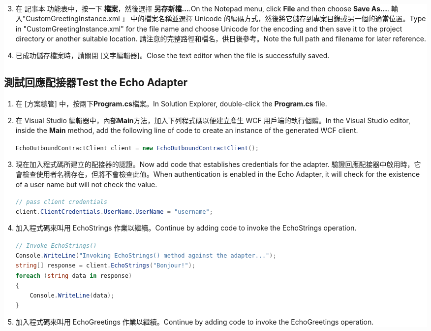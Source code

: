 3.  <span data-ttu-id="0b2f9-164">在 記事本 功能表中，按一下 **檔案**，然後選擇 **另存新檔...**.</span><span class="sxs-lookup"><span data-stu-id="0b2f9-164">On the Notepad menu, click **File** and then choose **Save As…**.</span></span> <span data-ttu-id="0b2f9-165">輸入"CustomGreetingInstance.xml 」 中的檔案名稱並選擇 Unicode 的編碼方式，然後將它儲存到專案目錄或另一個的適當位置。</span><span class="sxs-lookup"><span data-stu-id="0b2f9-165">Type in "CustomGreetingInstance.xml" for the file name and choose Unicode for the encoding and then save it to the project directory or another suitable location.</span></span> <span data-ttu-id="0b2f9-166">請注意的完整路徑和檔名，供日後參考。</span><span class="sxs-lookup"><span data-stu-id="0b2f9-166">Note the full path and filename for later reference.</span></span>  
  
4.  <span data-ttu-id="0b2f9-167">已成功儲存檔案時，請關閉 [文字編輯器]。</span><span class="sxs-lookup"><span data-stu-id="0b2f9-167">Close the text editor when the file is successfully saved.</span></span>  
  
## <a name="test-the-echo-adapter"></a><span data-ttu-id="0b2f9-168">測試回應配接器</span><span class="sxs-lookup"><span data-stu-id="0b2f9-168">Test the Echo Adapter</span></span>  
  
1.  <span data-ttu-id="0b2f9-169">在 [方案總管] 中，按兩下**Program.cs**檔案。</span><span class="sxs-lookup"><span data-stu-id="0b2f9-169">In Solution Explorer, double-click the **Program.cs** file.</span></span>  
  
2.  <span data-ttu-id="0b2f9-170">在 Visual Studio 編輯器中，內部**Main**方法，加入下列程式碼以便建立產生 WCF 用戶端的執行個體。</span><span class="sxs-lookup"><span data-stu-id="0b2f9-170">In the Visual Studio editor, inside the **Main** method, add the following line of code to create an instance of the generated WCF client.</span></span>  
  
    ```csharp  
    EchoOutboundContractClient client = new EchoOutboundContractClient();  
    ```  
  
3.  <span data-ttu-id="0b2f9-171">現在加入程式碼所建立的配接器的認證。</span><span class="sxs-lookup"><span data-stu-id="0b2f9-171">Now add code that establishes credentials for the adapter.</span></span> <span data-ttu-id="0b2f9-172">驗證回應配接器中啟用時，它會檢查使用者名稱存在，但將不會檢查此值。</span><span class="sxs-lookup"><span data-stu-id="0b2f9-172">When authentication is enabled in the Echo Adapter, it will check for the existence of a user name but will not check the value.</span></span>  
  
    ```csharp  
    // pass client credentials  
    client.ClientCredentials.UserName.UserName = "username";  
    ```  
  
4.  <span data-ttu-id="0b2f9-173">加入程式碼來叫用 EchoStrings 作業以繼續。</span><span class="sxs-lookup"><span data-stu-id="0b2f9-173">Continue by adding code to invoke the EchoStrings operation.</span></span>  
  
    ```csharp  
    // Invoke EchoStrings()  
    Console.WriteLine("Invoking EchoStrings() method against the adapter...");  
    string[] response = client.EchoStrings("Bonjour!");  
    foreach (string data in response)  
    {  
        Console.WriteLine(data);  
    }  
    ```  
  
5.  <span data-ttu-id="0b2f9-174">加入程式碼來叫用 EchoGreetings 作業以繼續。</span><span class="sxs-lookup"><span data-stu-id="0b2f9-174">Continue by adding code to invoke the EchoGreetings operation.</span></span>  
  